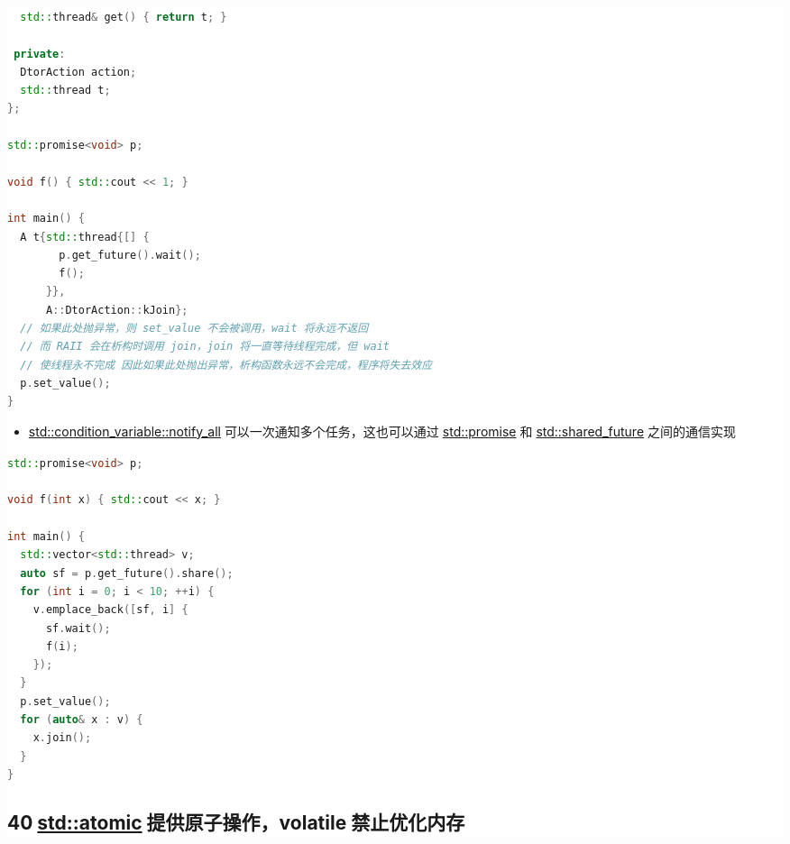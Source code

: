 ```cpp
  std::thread& get() { return t; }

 private:
  DtorAction action;
  std::thread t;
};

std::promise<void> p;

void f() { std::cout << 1; }

int main() {
  A t{std::thread{[] {
        p.get_future().wait();
        f();
      }},
      A::DtorAction::kJoin};
  // 如果此处抛异常，则 set_value 不会被调用，wait 将永远不返回
  // 而 RAII 会在析构时调用 join，join 将一直等待线程完成，但 wait
  // 使线程永不完成 因此如果此处抛出异常，析构函数永远不会完成，程序将失去效应
  p.set_value();
}
```

* [std::condition_variable::notify_all](https://en.cppreference.com/w/cpp/thread/condition_variable/notify_all) 可以一次通知多个任务，这也可以通过 [std::promise](https://en.cppreference.com/w/cpp/thread/promise) 和 [std::shared_future](https://en.cppreference.com/w/cpp/thread/shared_future) 之间的通信实现

```cpp
std::promise<void> p;

void f(int x) { std::cout << x; }

int main() {
  std::vector<std::thread> v;
  auto sf = p.get_future().share();
  for (int i = 0; i < 10; ++i) {
    v.emplace_back([sf, i] {
      sf.wait();
      f(i);
    });
  }
  p.set_value();
  for (auto& x : v) {
    x.join();
  }
}
```

## 40 [std::atomic](https://en.cppreference.com/w/cpp/atomic/atomic) 提供原子操作，volatile 禁止优化内存
